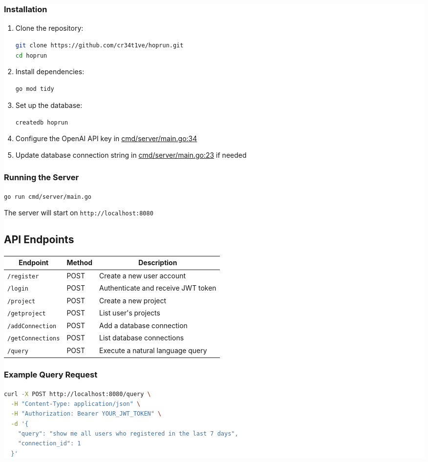### Installation

1. Clone the repository:
   ```bash
   git clone https://github.com/cr34t1ve/hoprun.git
   cd hoprun
   ```

2. Install dependencies:
   ```bash
   go mod tidy
   ```

3. Set up the database:
   ```bash
   createdb hoprun
   ```

4. Configure the OpenAI API key in [cmd/server/main.go:34](cmd/server/main.go#L34)

5. Update database connection string in [cmd/server/main.go:23](cmd/server/main.go#L23) if needed

### Running the Server

```bash
go run cmd/server/main.go
```

The server will start on `http://localhost:8080`

## API Endpoints

| Endpoint | Method | Description |
|----------|--------|-------------|
| `/register` | POST | Create a new user account |
| `/login` | POST | Authenticate and receive JWT token |
| `/project` | POST | Create a new project |
| `/getproject` | POST | List user's projects |
| `/addConnection` | POST | Add a database connection |
| `/getConnections` | POST | List database connections |
| `/query` | POST | Execute a natural language query |

### Example Query Request

```bash
curl -X POST http://localhost:8080/query \
  -H "Content-Type: application/json" \
  -H "Authorization: Bearer YOUR_JWT_TOKEN" \
  -d '{
    "query": "show me all users who registered in the last 7 days",
    "connection_id": 1
  }'
```
